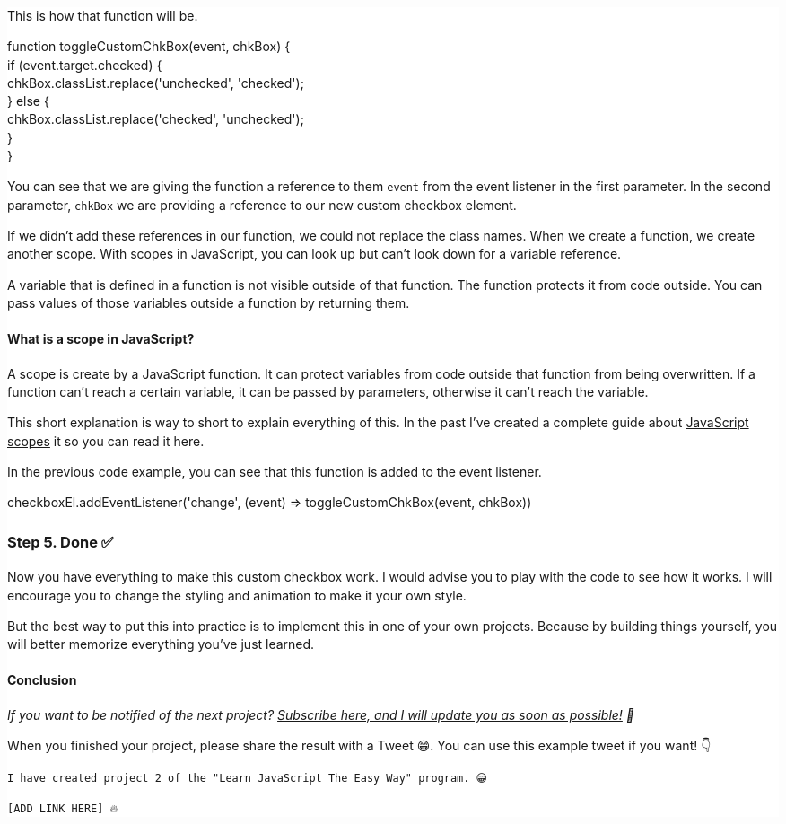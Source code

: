 This is how that function will be.

function toggleCustomChkBox(event, chkBox) {  
    if (event.target.checked) {  
        chkBox.classList.replace('unchecked', 'checked');  
    } else {  
        chkBox.classList.replace('checked', 'unchecked');  
    }  
}

You can see that we are giving the function a reference to them `event` from the event listener in the first parameter. In the second parameter, `chkBox` we are providing a reference to our new custom checkbox element.

If we didn’t add these references in our function, we could not replace the class names. When we create a function, we create another scope. With scopes in JavaScript, you can look up but can’t look down for a variable reference.

A variable that is defined in a function is not visible outside of that function. The function protects it from code outside. You can pass values of those variables outside a function by returning them.

#### **What is a scope in JavaScript?**

A scope is create by a JavaScript function. It can protect variables from code outside that function from being overwritten. If a function can’t reach a certain variable, it can be passed by parameters, otherwise it can’t reach the variable.

This short explanation is way to short to explain everything of this. In the past I’ve created a complete guide about [JavaScript scopes](https://medium.com/dev-together/es6-var-let-and-const-explained-e4c6ad14c195) it so you can read it here.

In the previous code example, you can see that this function is added to the event listener.

checkboxEl.addEventListener('change', (event) => toggleCustomChkBox(event, chkBox))

### Step 5. Done ✅

Now you have everything to make this custom checkbox work. I would advise you to play with the code to see how it works. I will encourage you to change the styling and animation to make it your own style.

But the best way to put this into practice is to implement this in one of your own projects. Because by building things yourself, you will better memorize everything you’ve just learned.

#### Conclusion

_If you want to be notified of the next project?_ [_Subscribe here, and I will update you as soon as possible!_](https://mailchi.mp/7ea77c9742bb/learn-javascript-the-easy-way) _🤗_

When you finished your project, please share the result with a Tweet 😁. You can use this example tweet if you want! 👇

```
I have created project 2 of the "Learn JavaScript The Easy Way" program. 😁
```

```
[ADD LINK HERE] 🔥
```
